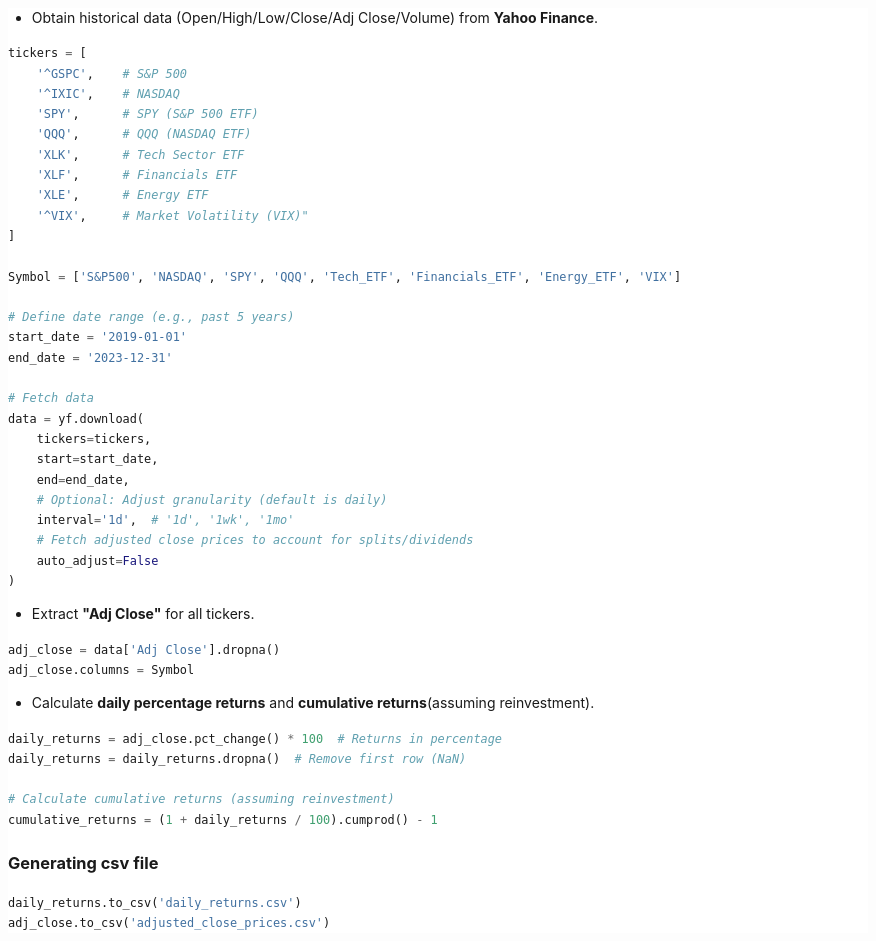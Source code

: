 

- Obtain historical data (Open/High/Low/Close/Adj Close/Volume) from **Yahoo Finance**.

```Python
tickers = [
    '^GSPC',    # S&P 500
    '^IXIC',    # NASDAQ
    'SPY',      # SPY (S&P 500 ETF)
    'QQQ',      # QQQ (NASDAQ ETF)
    'XLK',      # Tech Sector ETF
    'XLF',      # Financials ETF
    'XLE',      # Energy ETF
    '^VIX',     # Market Volatility (VIX)"
]

Symbol = ['S&P500', 'NASDAQ', 'SPY', 'QQQ', 'Tech_ETF', 'Financials_ETF', 'Energy_ETF', 'VIX']

# Define date range (e.g., past 5 years)
start_date = '2019-01-01'
end_date = '2023-12-31'

# Fetch data
data = yf.download(
    tickers=tickers,
    start=start_date,
    end=end_date,
    # Optional: Adjust granularity (default is daily)
    interval='1d',  # '1d', '1wk', '1mo'
    # Fetch adjusted close prices to account for splits/dividends
    auto_adjust=False
)

```
- Extract **"Adj Close"** for all tickers.

```Python
adj_close = data['Adj Close'].dropna()
adj_close.columns = Symbol
```

- Calculate **daily percentage returns** and **cumulative returns**(assuming reinvestment).

```Python
daily_returns = adj_close.pct_change() * 100  # Returns in percentage
daily_returns = daily_returns.dropna()  # Remove first row (NaN)

# Calculate cumulative returns (assuming reinvestment)
cumulative_returns = (1 + daily_returns / 100).cumprod() - 1
```

### Generating csv file
```Python
daily_returns.to_csv('daily_returns.csv')
adj_close.to_csv('adjusted_close_prices.csv')

```
